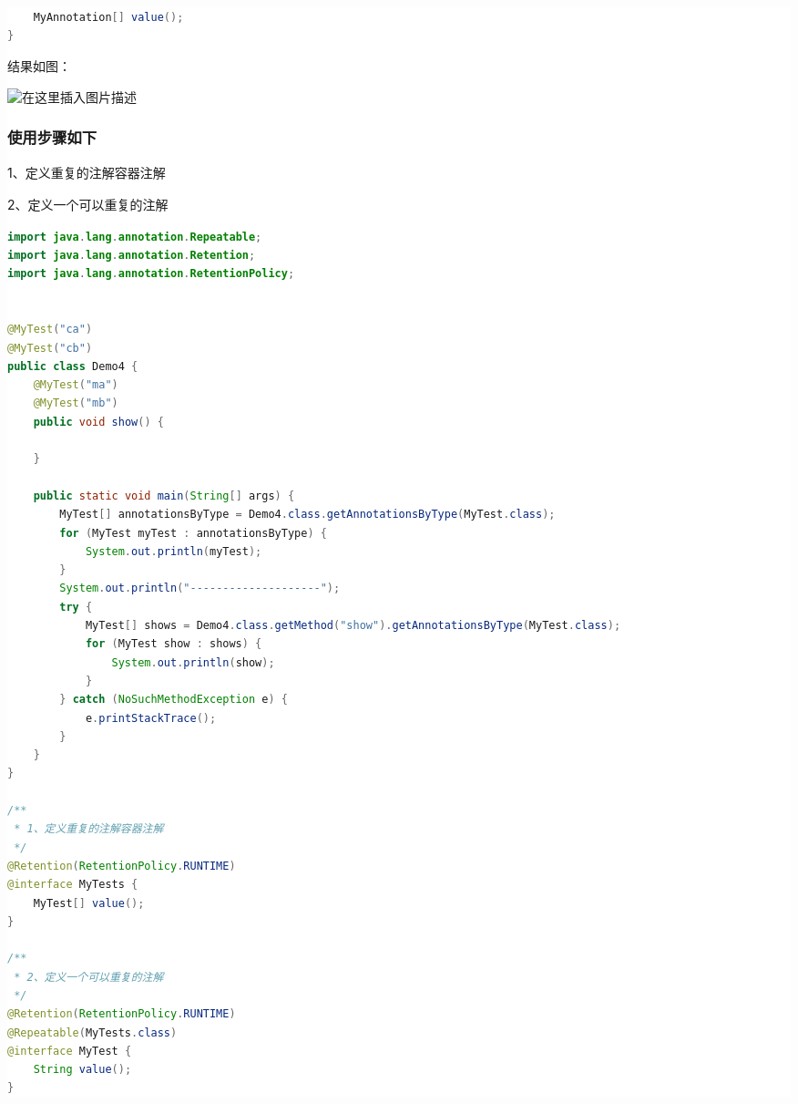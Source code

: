 ```java
    MyAnnotation[] value();
}
```

结果如图：

![在这里插入图片描述](D:\Java\笔记\图片\Java版本\多重注解2)

### 使用步骤如下

1、定义重复的注解容器注解

2、定义一个可以重复的注解

```java
import java.lang.annotation.Repeatable;
import java.lang.annotation.Retention;
import java.lang.annotation.RetentionPolicy;
 
 
@MyTest("ca")
@MyTest("cb")
public class Demo4 {
    @MyTest("ma")
    @MyTest("mb")
    public void show() {
 
    }
 
    public static void main(String[] args) {
        MyTest[] annotationsByType = Demo4.class.getAnnotationsByType(MyTest.class);
        for (MyTest myTest : annotationsByType) {
            System.out.println(myTest);
        }
        System.out.println("--------------------");
        try {
            MyTest[] shows = Demo4.class.getMethod("show").getAnnotationsByType(MyTest.class);
            for (MyTest show : shows) {
                System.out.println(show);
            }
        } catch (NoSuchMethodException e) {
            e.printStackTrace();
        }
    }
}
 
/**
 * 1、定义重复的注解容器注解
 */
@Retention(RetentionPolicy.RUNTIME)
@interface MyTests {
    MyTest[] value();
}
 
/**
 * 2、定义一个可以重复的注解
 */
@Retention(RetentionPolicy.RUNTIME)
@Repeatable(MyTests.class)
@interface MyTest {
    String value();
}
```
